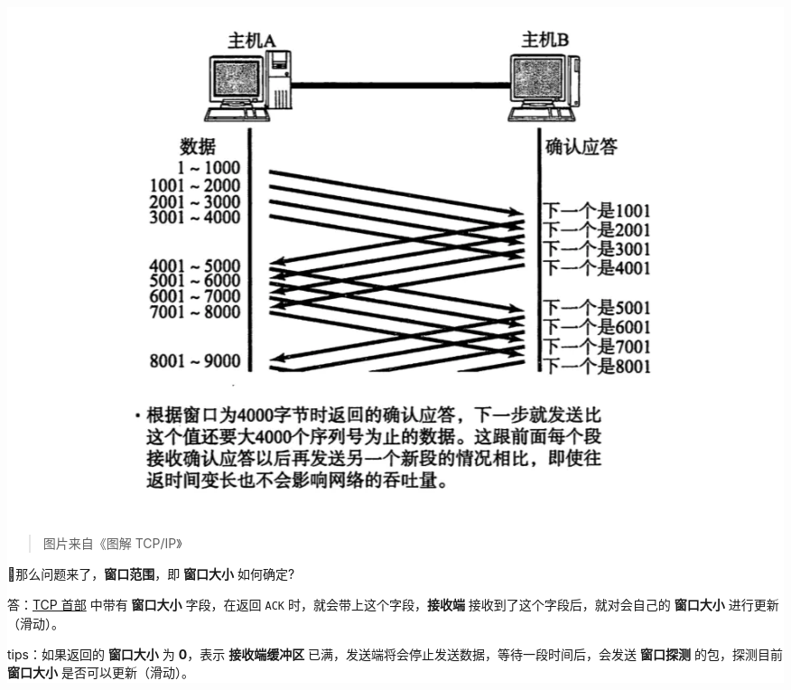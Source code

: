 ![img](../img/4b7ab3ff3c7243bf8e4a0a270e0fd951~tplv-k3u1fbpfcp-zoom-1.image.png)

> 图片来自《图解 TCP/IP》

🤔那么问题来了，**窗口范围**，即 **窗口大小** 如何确定?

答：[TCP 首部](http://www.kangchangyi.com/article/计算机网络/深入理解TCP可靠性.html#TCP首部) 中带有 **窗口大小** 字段，在返回 `ACK` 时，就会带上这个字段，**接收端** 接收到了这个字段后，就对会自己的 **窗口大小** 进行更新（滑动）。

tips：如果返回的 **窗口大小** 为 **0**，表示 **接收端缓冲区** 已满，发送端将会停止发送数据，等待一段时间后，会发送 **窗口探测** 的包，探测目前 **窗口大小** 是否可以更新（滑动）。

